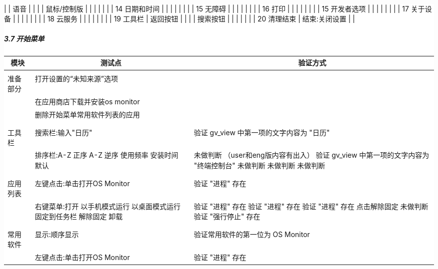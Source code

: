 |                 | 语音                                                         |                                                              |
|                 | 鼠标/控制版                                                  |                                                              |
|                 |                                                              |                                                              |
| 14 日期和时间   |                                                              |                                                              |
|                 |                                                              |                                                              |
| 15 无障碍       |                                                              |                                                              |
|                 |                                                              |                                                              |
| 16 打印         |                                                              |                                                              |
|                 |                                                              |                                                              |
| 15 开发者选项   |                                                              |                                                              |
|                 |                                                              |                                                              |
| 17 关于设备     |                                                              |                                                              |
|                 |                                                              |                                                              |
| 18 云服务       |                                                              |                                                              |
|                 |                                                              |                                                              |
| 19 工具栏       | 返回按钮                                                     |                                                              |
|                 | 搜索按钮                                                     |                                                              |
|                 |                                                              |                                                              |
| 20 清理结束     | 结束:关闭设置                                                |                                                              |

##### 3.7 开始菜单

| 模块     | 测试点                                                       | 验证方式                                                     |
| -------- | ------------------------------------------------------------ | ------------------------------------------------------------ |
|          |                                                              |                                                              |
| 准备部分 | 打开设置的“未知来源”选项                                     |                                                              |
|          | 在应用商店下载并安装os monitor                               |                                                              |
|          | 删除开始菜单常用软件列表的应用                               |                                                              |
|          |                                                              |                                                              |
|          |                                                              |                                                              |
| 工具栏   | 搜索栏:输入"日历"                                            | 验证 gv_view 中第一项的文字内容为 "日历"                     |
|          | 排序栏:A-Z 正序 A-Z 逆序 使用频率 安装时间 默认              | 未做判断 （user和eng版内容有出入） 验证 gv_view 中第一项的文字内容为 "终端控制台" 未做判断 未做判断 未做判断 |
|          |                                                              |                                                              |
|          |                                                              |                                                              |
| 应用列表 | 左键点击:单击打开OS Monitor                                  | 验证 "进程" 存在                                             |
|          | 右键菜单:打开 以手机模式运行 以桌面模式运行 固定到任务栏 解除固定 卸载 | 验证 "进程" 存在 验证 "进程" 存在 验证 "进程" 存在 点击解除固定 未做判断 验证 "强行停止" 存在 |
|          |                                                              |                                                              |
|          |                                                              |                                                              |
| 常用软件 | 显示:顺序显示                                                | 验证常用软件的第一位为 OS Monitor                            |
|          | 左键点击:单击打开OS Monitor                                  | 验证 "进程" 存在                                             |
